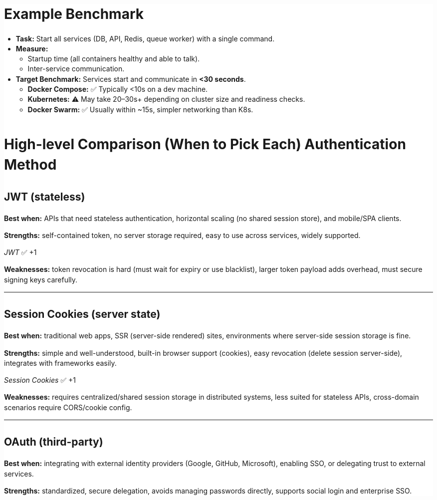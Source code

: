 
# Example Benchmark

- **Task:** Start all services (DB, API, Redis, queue worker) with a single command.  
- **Measure:**  
  - Startup time (all containers healthy and able to talk).  
  - Inter-service communication.  
- **Target Benchmark:** Services start and communicate in **<30 seconds**.  
  - **Docker Compose:** ✅ Typically <10s on a dev machine.  
  - **Kubernetes:** ⚠️ May take 20–30s+ depending on cluster size and readiness checks.  
  - **Docker Swarm:** ✅ Usually within ~15s, simpler networking than K8s.

# High-level Comparison (When to Pick Each) Authentication Method

## JWT (stateless)

**Best when:** APIs that need stateless authentication, horizontal scaling (no shared session store), and mobile/SPA clients.  

**Strengths:** self-contained token, no server storage required, easy to use across services, widely supported.  

*JWT* ✅ +1  

**Weaknesses:** token revocation is hard (must wait for expiry or use blacklist), larger token payload adds overhead, must secure signing keys carefully.  

---

## Session Cookies (server state)

**Best when:** traditional web apps, SSR (server-side rendered) sites, environments where server-side session storage is fine.  

**Strengths:** simple and well-understood, built-in browser support (cookies), easy revocation (delete session server-side), integrates with frameworks easily.  

*Session Cookies* ✅ +1  

**Weaknesses:** requires centralized/shared session storage in distributed systems, less suited for stateless APIs, cross-domain scenarios require CORS/cookie config.  

---

## OAuth (third-party)

**Best when:** integrating with external identity providers (Google, GitHub, Microsoft), enabling SSO, or delegating trust to external services.  

**Strengths:** standardized, secure delegation, avoids managing passwords directly, supports social login and enterprise SSO.  
